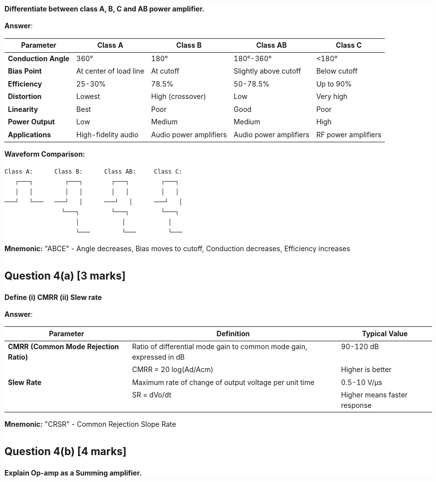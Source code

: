**Differentiate between class A, B, C and AB power amplifier.**

**Answer**:

| Parameter | Class A | Class B | Class AB | Class C |
|-----------|---------|---------|----------|---------|
| **Conduction Angle** | 360° | 180° | 180°-360° | <180° |
| **Bias Point** | At center of load line | At cutoff | Slightly above cutoff | Below cutoff |
| **Efficiency** | 25-30% | 78.5% | 50-78.5% | Up to 90% |
| **Distortion** | Lowest | High (crossover) | Low | Very high |
| **Linearity** | Best | Poor | Good | Poor |
| **Power Output** | Low | Medium | Medium | High |
| **Applications** | High-fidelity audio | Audio power amplifiers | Audio power amplifiers | RF power amplifiers |

**Waveform Comparison:**

```goat
Class A:      Class B:      Class AB:     Class C:
   ┌───┐         ┌───┐        ┌───┐         ┌───┐
   │   │         │   │        │   │         │   │
───┘   └───   ───┘   │      ───┘   │      ───┘   │
                └───┐         └───┐         └───┐
                    │            │            │
                    └───         └───         └───
```

**Mnemonic:** "ABCE" - Angle decreases, Bias moves to cutoff, Conduction decreases, Efficiency increases

## Question 4(a) [3 marks]

**Define (i) CMRR (ii) Slew rate**

**Answer**:

| Parameter | Definition | Typical Value |
|-----------|------------|---------------|
| **CMRR (Common Mode Rejection Ratio)** | Ratio of differential mode gain to common mode gain, expressed in dB | 90-120 dB |
| | CMRR = 20 log(Ad/Acm) | Higher is better |
| **Slew Rate** | Maximum rate of change of output voltage per unit time | 0.5-10 V/μs |
| | SR = dVo/dt | Higher means faster response |

**Mnemonic:** "CRSR" - Common Rejection Slope Rate

## Question 4(b) [4 marks]

**Explain Op-amp as a Summing amplifier.**

